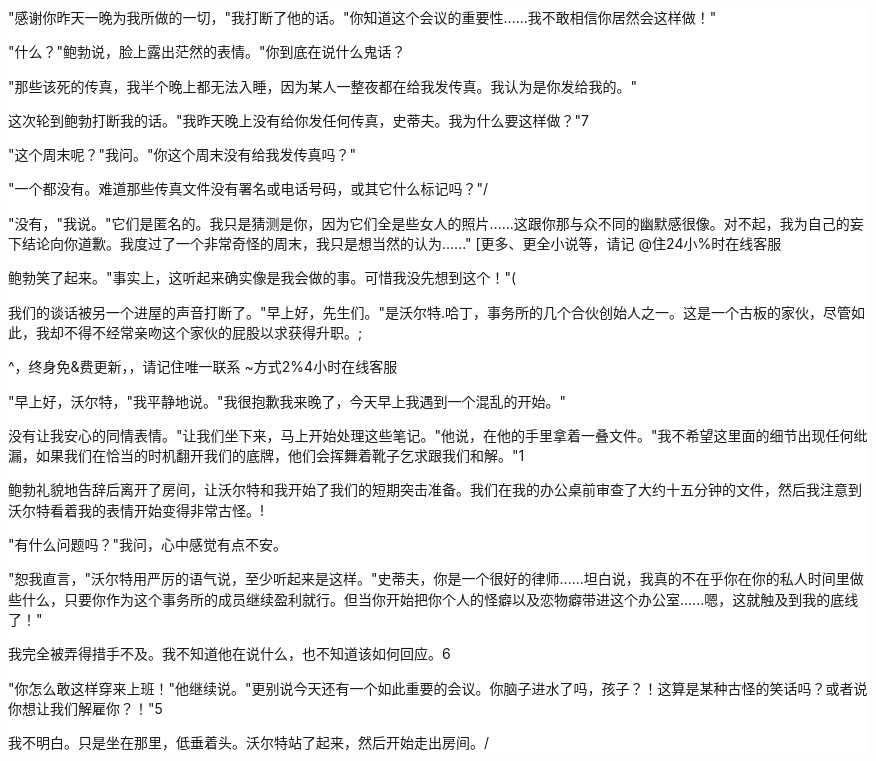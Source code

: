 

"感谢你昨天一晚为我所做的一切，"我打断了他的话。"你知道这个会议的重要性......我不敢相信你居然会这样做！"



"什么？"鲍勃说，脸上露出茫然的表情。"你到底在说什么鬼话？



"那些该死的传真，我半个晚上都无法入睡，因为某人一整夜都在给我发传真。我认为是你发给我的。"



这次轮到鲍勃打断我的话。"我昨天晚上没有给你发任何传真，史蒂夫。我为什么要这样做？"7



"这个周末呢？"我问。"你这个周末没有给我发传真吗？"



"一个都没有。难道那些传真文件没有署名或电话号码，或其它什么标记吗？"/



"没有，"我说。"它们是匿名的。我只是猜测是你，因为它们全是些女人的照片......这跟你那与众不同的幽默感很像。对不起，我为自己的妄下结论向你道歉。我度过了一个非常奇怪的周末，我只是想当然的认为......" [更多、更全小说等，请记 @住24小%时在线客服



鲍勃笑了起来。"事实上，这听起来确实像是我会做的事。可惜我没先想到这个！"(



我们的谈话被另一个进屋的声音打断了。"早上好，先生们。"是沃尔特.哈丁，事务所的几个合伙创始人之一。这是一个古板的家伙，尽管如此，我却不得不经常亲吻这个家伙的屁股以求获得升职。;

 ^，终身免&费更新，，请记住唯一联系 ~方式2%4小时在线客服



"早上好，沃尔特，"我平静地说。"我很抱歉我来晚了，今天早上我遇到一个混乱的开始。"



没有让我安心的同情表情。"让我们坐下来，马上开始处理这些笔记。"他说，在他的手里拿着一叠文件。"我不希望这里面的细节出现任何纰漏，如果我们在恰当的时机翻开我们的底牌，他们会挥舞着靴子乞求跟我们和解。"1



鲍勃礼貌地告辞后离开了房间，让沃尔特和我开始了我们的短期突击准备。我们在我的办公桌前审查了大约十五分钟的文件，然后我注意到沃尔特看着我的表情开始变得非常古怪。!



"有什么问题吗？"我问，心中感觉有点不安。



"恕我直言，"沃尔特用严厉的语气说，至少听起来是这样。"史蒂夫，你是一个很好的律师......坦白说，我真的不在乎你在你的私人时间里做些什么，只要你作为这个事务所的成员继续盈利就行。但当你开始把你个人的怪癖以及恋物癖带进这个办公室......嗯，这就触及到我的底线了！"



我完全被弄得措手不及。我不知道他在说什么，也不知道该如何回应。6



"你怎么敢这样穿来上班！"他继续说。"更别说今天还有一个如此重要的会议。你脑子进水了吗，孩子？！这算是某种古怪的笑话吗？或者说你想让我们解雇你？！"5



我不明白。只是坐在那里，低垂着头。沃尔特站了起来，然后开始走出房间。/


